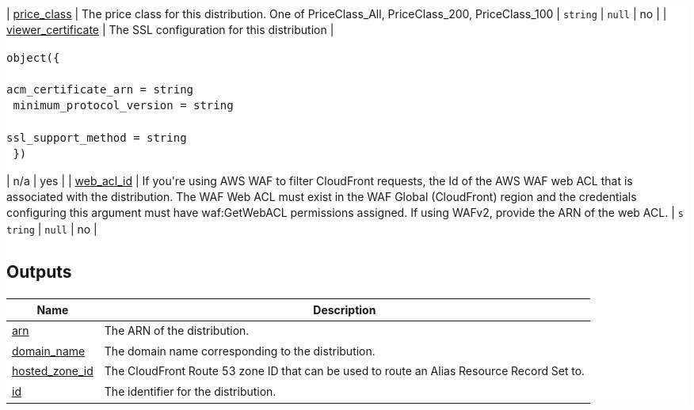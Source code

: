 | <a name="input_price_class"></a> [price\_class](#input\_price\_class) | The price class for this distribution. One of PriceClass\_All, PriceClass\_200, PriceClass\_100 | `string` | `null` | no |
| <a name="input_viewer_certificate"></a> [viewer\_certificate](#input\_viewer\_certificate) | The SSL configuration for this distribution | <pre>object({<br>    acm_certificate_arn      = string<br>    minimum_protocol_version = string<br>    ssl_support_method       = string<br>  })</pre> | n/a | yes |
| <a name="input_web_acl_id"></a> [web\_acl\_id](#input\_web\_acl\_id) | If you're using AWS WAF to filter CloudFront requests, the Id of the AWS WAF web ACL that is associated with the distribution. The WAF Web ACL must exist in the WAF Global (CloudFront) region and the credentials configuring this argument must have waf:GetWebACL permissions assigned. If using WAFv2, provide the ARN of the web ACL. | `string` | `null` | no |

## Outputs

| Name | Description |
|------|-------------|
| <a name="output_arn"></a> [arn](#output\_arn) | The ARN of the distribution. |
| <a name="output_domain_name"></a> [domain\_name](#output\_domain\_name) | The domain name corresponding to the distribution. |
| <a name="output_hosted_zone_id"></a> [hosted\_zone\_id](#output\_hosted\_zone\_id) | The CloudFront Route 53 zone ID that can be used to route an Alias Resource Record Set to. |
| <a name="output_id"></a> [id](#output\_id) | The identifier for the distribution. |

